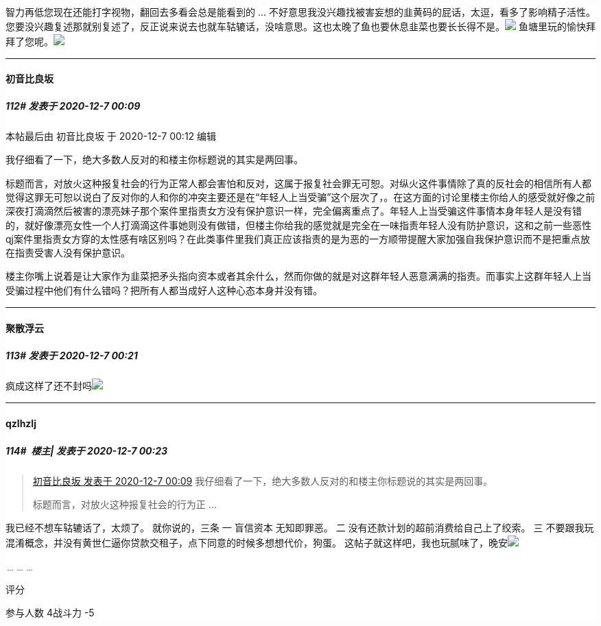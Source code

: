 智力再低您现在还能打字视物，翻回去多看会总是能看到的 ...</blockquote>
不好意思我没兴趣找被害妄想的韭黄码的屁话，太逗，看多了影响精子活性。您要没兴趣复述那就别复述了，反正说来说去也就车轱辘话，没啥意思。这也太晚了鱼也要休息韭菜也要长长得不是。<img src="https://static.saraba1st.com/image/smiley/face2017/067.png" referrerpolicy="no-referrer">
鱼塘里玩的愉快拜拜了您呢。<img src="https://static.saraba1st.com/image/smiley/face2017/067.png" referrerpolicy="no-referrer">


-----

####  初音比良坂  
##### 112#       发表于 2020-12-7 00:09


 本帖最后由 初音比良坂 于 2020-12-7 00:12 编辑 

我仔细看了一下，绝大多数人反对的和楼主你标题说的其实是两回事。

标题而言，对放火这种报复社会的行为正常人都会害怕和反对，这属于报复社会罪无可恕。对纵火这件事情除了真的反社会的相信所有人都觉得这罪无可恕以说白了反对你的人和你的冲突主要还是在“年轻人上当受骗”这个层次了，。在这方面的讨论里楼主你给人的感受就好像之前深夜打滴滴然后被害的漂亮妹子那个案件里指责女方没有保护意识一样，完全偏离重点了。年轻人上当受骗这件事情本身年轻人是没有错的，就好像漂亮女性一个人打滴滴这件事她则没有做错，但楼主你给我的感觉就是完全在一味指责年轻人没有防护意识，这和之前一些恶性qj案件里指责女方穿的太性感有啥区别吗？在此类事件里我们真正应该指责的是为恶的一方顺带提醒大家加强自我保护意识而不是把重点放在指责受害人没有保护意识。

楼主你嘴上说着是让大家作为韭菜把矛头指向资本或者其余什么，然而你做的就是对这群年轻人恶意满满的指责。而事实上这群年轻人上当受骗过程中他们有什么错吗？把所有人都当成好人这种心态本身并没有错。


-----

####  聚散浮云  
##### 113#       发表于 2020-12-7 00:21


疯成这样了还不封吗<img src="https://static.saraba1st.com/image/smiley/face2017/067.png" referrerpolicy="no-referrer">


-----

####  qzlhzlj  
##### 114#         楼主| 发表于 2020-12-7 00:23


<blockquote><a href="httphttps://bbs.saraba1st.com/2b/forum.php?mod=redirect&amp;goto=findpost&amp;pid=49633815&amp;ptid=1976045" target="_blank">初音比良坂 发表于 2020-12-7 00:09</a>
我仔细看了一下，绝大多数人反对的和楼主你标题说的其实是两回事。

标题而言，对放火这种报复社会的行为正 ...</blockquote>
我已经不想车轱辘话了，太烦了。
就你说的，三条
一 盲信资本 无知即罪恶。
二 没有还款计划的超前消费给自己上了绞索。
三 不要跟我玩混淆概念，并没有黄世仁逼你贷款交租子，点下同意的时候多想想代价，狗蛋。
这帖子就这样吧，我也玩腻味了，晚安<img src="https://static.saraba1st.com/image/smiley/face2017/047.png" referrerpolicy="no-referrer">


﹍﹍﹍

评分


 参与人数 4战斗力 -5
